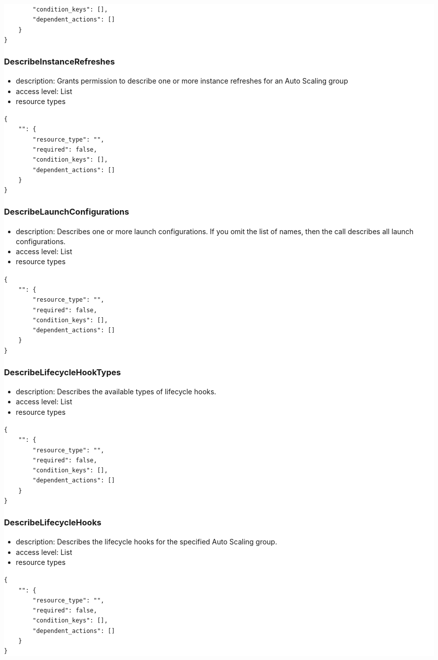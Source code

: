 ```
        "condition_keys": [],
        "dependent_actions": []
    }
}
```
### DescribeInstanceRefreshes
- description: Grants permission to describe one or more instance refreshes for an Auto Scaling group
- access level: List
- resource types
```
{
    "": {
        "resource_type": "",
        "required": false,
        "condition_keys": [],
        "dependent_actions": []
    }
}
```
### DescribeLaunchConfigurations
- description: Describes one or more launch configurations. If you omit the list of names, then the call describes all launch configurations.
- access level: List
- resource types
```
{
    "": {
        "resource_type": "",
        "required": false,
        "condition_keys": [],
        "dependent_actions": []
    }
}
```
### DescribeLifecycleHookTypes
- description: Describes the available types of lifecycle hooks.
- access level: List
- resource types
```
{
    "": {
        "resource_type": "",
        "required": false,
        "condition_keys": [],
        "dependent_actions": []
    }
}
```
### DescribeLifecycleHooks
- description: Describes the lifecycle hooks for the specified Auto Scaling group.
- access level: List
- resource types
```
{
    "": {
        "resource_type": "",
        "required": false,
        "condition_keys": [],
        "dependent_actions": []
    }
}
```